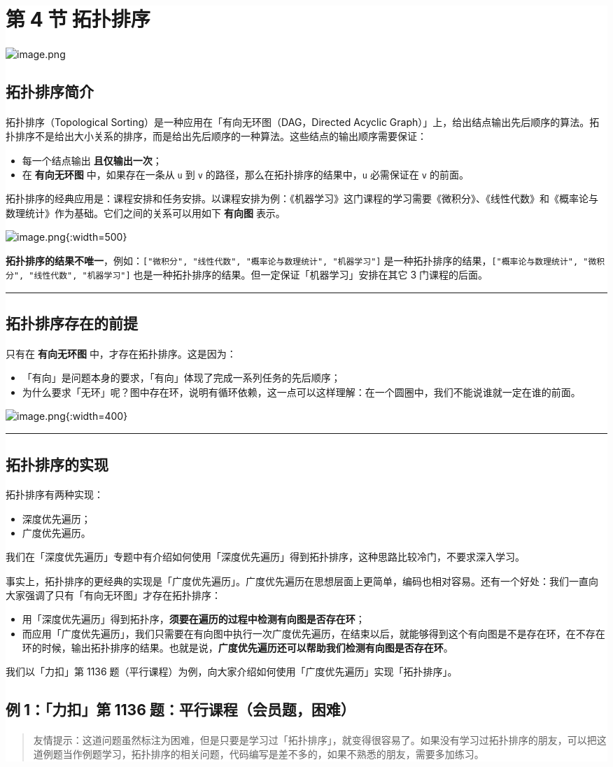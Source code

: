 # 第 4 节 拓扑排序

![image.png](https://pic.leetcode-cn.com/1611492476-lxssOa-image.png)

## 拓扑排序简介

拓扑排序（Topological Sorting）是一种应用在「有向无环图（DAG，Directed Acyclic Graph）」上，给出结点输出先后顺序的算法。拓扑排序不是给出大小关系的排序，而是给出先后顺序的一种算法。这些结点的输出顺序需要保证：

+ 每一个结点输出 **且仅输出一次**；
+ 在 **有向无环图** 中，如果存在一条从 `u` 到 `v` 的路径，那么在拓扑排序的结果中，`u` 必需保证在 `v` 的前面。

拓扑排序的经典应用是：课程安排和任务安排。以课程安排为例：《机器学习》这门课程的学习需要《微积分》、《线性代数》和《概率论与数理统计》作为基础。它们之间的关系可以用如下 **有向图** 表示。

![image.png](https://pic.leetcode-cn.com/1609313503-rURwnO-image.png){:width=500}

**拓扑排序的结果不唯一**，例如：`["微积分", "线性代数", "概率论与数理统计", "机器学习"]` 是一种拓扑排序的结果，`["概率论与数理统计", "微积分", "线性代数", "机器学习"]` 也是一种拓扑排序的结果。但一定保证「机器学习」安排在其它 $3$ 门课程的后面。

---

## 拓扑排序存在的前提

只有在 **有向无环图** 中，才存在拓扑排序。这是因为：

+ 「有向」是问题本身的要求，「有向」体现了完成一系列任务的先后顺序；
+ 为什么要求「无环」呢？图中存在环，说明有循环依赖，这一点可以这样理解：在一个圆圈中，我们不能说谁就一定在谁的前面。

![image.png](https://pic.leetcode-cn.com/1609648959-lhGjlI-image.png){:width=400}

---

## 拓扑排序的实现

拓扑排序有两种实现：

+ 深度优先遍历；
+ 广度优先遍历。

我们在「深度优先遍历」专题中有介绍如何使用「深度优先遍历」得到拓扑排序，这种思路比较冷门，不要求深入学习。

事实上，拓扑排序的更经典的实现是「广度优先遍历」。广度优先遍历在思想层面上更简单，编码也相对容易。还有一个好处：我们一直向大家强调了只有「有向无环图」才存在拓扑排序：
+ 用「深度优先遍历」得到拓扑序，**须要在遍历的过程中检测有向图是否存在环**；
+ 而应用「广度优先遍历」，我们只需要在有向图中执行一次广度优先遍历，在结束以后，就能够得到这个有向图是不是存在环，在不存在环的时候，输出拓扑排序的结果。也就是说，**广度优先遍历还可以帮助我们检测有向图是否存在环**。

我们以「力扣」第 1136 题（平行课程）为例，向大家介绍如何使用「广度优先遍历」实现「拓扑排序」。

## 例 1：「力扣」第 1136 题：平行课程（会员题，困难）

> 友情提示：这道问题虽然标注为困难，但是只要是学习过「拓扑排序」，就变得很容易了。如果没有学习过拓扑排序的朋友，可以把这道例题当作例题学习，拓扑排序的相关问题，代码编写是差不多的，如果不熟悉的朋友，需要多加练习。
